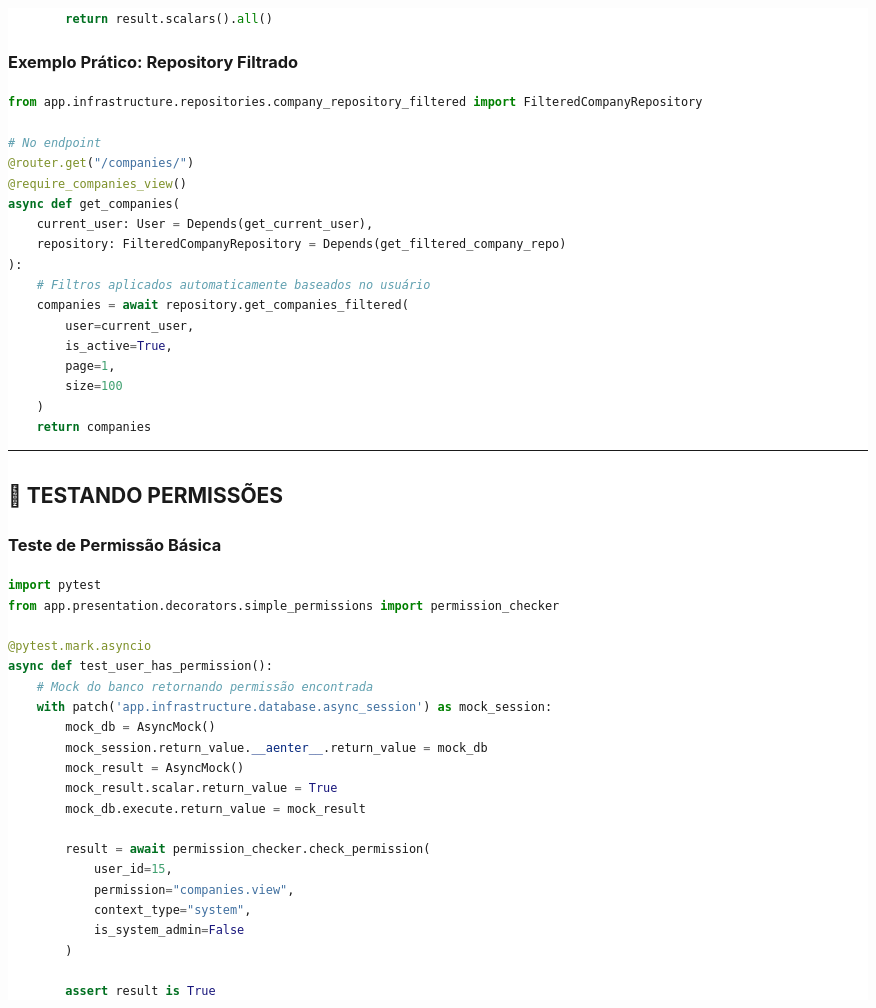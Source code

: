 ```python
        return result.scalars().all()
```

### **Exemplo Prático: Repository Filtrado**

```python
from app.infrastructure.repositories.company_repository_filtered import FilteredCompanyRepository

# No endpoint
@router.get("/companies/")
@require_companies_view()
async def get_companies(
    current_user: User = Depends(get_current_user),
    repository: FilteredCompanyRepository = Depends(get_filtered_company_repo)
):
    # Filtros aplicados automaticamente baseados no usuário
    companies = await repository.get_companies_filtered(
        user=current_user,
        is_active=True,
        page=1,
        size=100
    )
    return companies
```

---

## 🧪 TESTANDO PERMISSÕES

### **Teste de Permissão Básica**

```python
import pytest
from app.presentation.decorators.simple_permissions import permission_checker

@pytest.mark.asyncio
async def test_user_has_permission():
    # Mock do banco retornando permissão encontrada
    with patch('app.infrastructure.database.async_session') as mock_session:
        mock_db = AsyncMock()
        mock_session.return_value.__aenter__.return_value = mock_db
        mock_result = AsyncMock()
        mock_result.scalar.return_value = True
        mock_db.execute.return_value = mock_result

        result = await permission_checker.check_permission(
            user_id=15,
            permission="companies.view",
            context_type="system",
            is_system_admin=False
        )

        assert result is True
```
